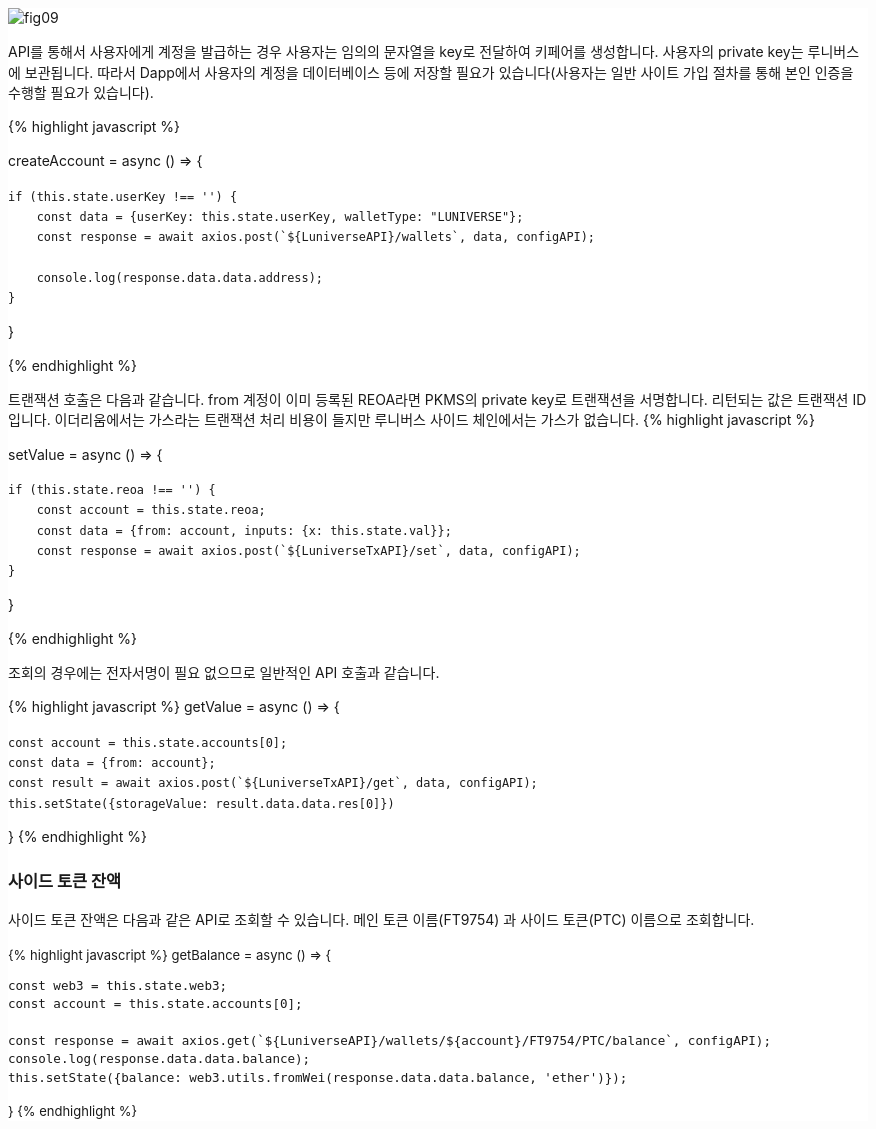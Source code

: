 
![fig09]({{site.baseurl}}/assets/img/luniverse/reoa.PNG)


API를 통해서 사용자에게 계정을 발급하는 경우 사용자는 임의의 문자열을 key로 전달하여 키페어를 생성합니다. 사용자의 private key는 루니버스에 보관됩니다.
따라서 Dapp에서 사용자의 계정을 데이터베이스 등에 저장할 필요가 있습니다(사용자는 일반 사이트 가입 절차를 통해 본인 인증을 수행할 필요가 있습니다).

{% highlight javascript %}

createAccount = async () => {

    if (this.state.userKey !== '') {
        const data = {userKey: this.state.userKey, walletType: "LUNIVERSE"};
        const response = await axios.post(`${LuniverseAPI}/wallets`, data, configAPI);

        console.log(response.data.data.address);
    }
  }

{% endhighlight %}

트랜잭션 호출은 다음과 같습니다. from 계정이 이미 등록된 REOA라면 PKMS의 private key로 트랜잭션을 서명합니다. 리턴되는 값은 트랜잭션 ID입니다. 이더리움에서는 가스라는 트랜잭션 처리 비용이 들지만 루니버스 사이드 체인에서는 가스가 없습니다. 
{% highlight javascript %}

setValue = async () => {

    if (this.state.reoa !== '') {
        const account = this.state.reoa;
        const data = {from: account, inputs: {x: this.state.val}};
        const response = await axios.post(`${LuniverseTxAPI}/set`, data, configAPI);        
    }
  }

{% endhighlight %}

조회의 경우에는 전자서명이 필요 없으므로 일반적인 API 호출과 같습니다.

{% highlight javascript %}
getValue = async () => {

    const account = this.state.accounts[0];
    const data = {from: account};
    const result = await axios.post(`${LuniverseTxAPI}/get`, data, configAPI);
    this.setState({storageValue: result.data.data.res[0]})

}
{% endhighlight %}

### 사이드 토큰 잔액

사이드 토큰 잔액은 다음과 같은 API로 조회할 수 있습니다. 메인 토큰 이름(FT9754) 과 사이드 토큰(PTC) 이름으로 조회합니다.

<font size="2">
{% highlight javascript %}
getBalance = async () => {

    const web3 = this.state.web3;
    const account = this.state.accounts[0];

    const response = await axios.get(`${LuniverseAPI}/wallets/${account}/FT9754/PTC/balance`, configAPI);
    console.log(response.data.data.balance);
    this.setState({balance: web3.utils.fromWei(response.data.data.balance, 'ether')});

  }
{% endhighlight %}
</font>

[luniverse]: https://www.luniverse.io/
